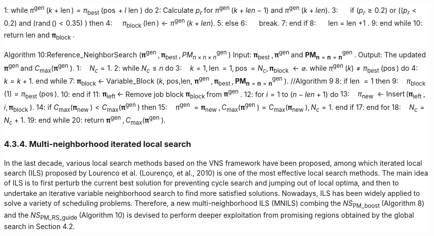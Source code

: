 1: while $\pi^{\text {gen }}(k+\operatorname{len})=\pi_{\text {best }}(\operatorname{pos}+l$ len $)$ do
2: Calculate $p_{r}$ for $\pi^{\text {gen }}(k+l e n-1)$ and $\pi^{\text {gen }}(k+l e n)$.
3: $\quad$ if $\left(p_{r} \geq 0.2\right)$ or $\left(\left(p_{r}<0.2\right)\right.$ and $\left(\operatorname{rand}()<0.35\right)$ ) then
4: $\quad \pi_{\text {block }}(\operatorname{len}) \leftarrow \pi^{\text {gen }}(k+l e n)$.
5: else
6: $\quad$ break.
7: end if
8: $\quad$ len $=$ len +1 .
9: end while
10: return len and $\boldsymbol{\pi}_{\text {block }}$.

Algorithm 10:Reference_NeighborSearch $\left(\boldsymbol{\pi}^{\text {gen }}, \boldsymbol{\pi}_{\text {best }}, P M_{n \times n \times n}^{\text {gen }}\right)$
Input: $\boldsymbol{\pi}_{\text {best }}, \boldsymbol{\pi}^{\text {gen }}$ and $\mathbf{P M}_{\mathbf{n}=\mathbf{n}=\mathbf{n}}^{\text {gen }}$.
Output: The updated $\boldsymbol{\pi}^{\text {gen }}$ and $C_{\max }\left(\boldsymbol{\pi}^{\text {gen }}\right)$.
$1: \quad N_{c}=1$.
2: while $N_{c} \leq n$ do
$3: \quad k=1, \operatorname{len}=1, \operatorname{pos}=N_{c}, \boldsymbol{\pi}_{\text {block }} \leftarrow \varnothing$.
while $\pi^{\text {gen }}(k) \neq \pi_{\text {best }}(\operatorname{pos})$ do
$4: \quad k=k+1$.
end while
7: $\boldsymbol{\pi}_{\text {block }} \leftarrow$ Variable_Block $\left(k\right.$, pos,len, $\left.\boldsymbol{\pi}^{\text {gen }}, \boldsymbol{\pi}_{\text {best }}, \mathbf{P M}_{\mathbf{n}=\mathbf{n}=\mathbf{n}}^{\text {gen }}\right)$. //Algorithm 9
8: if len $=1$ then
$9: \quad \pi_{\text {block }}(1)=\pi_{\text {best }}(\operatorname{pos})$.
10: end if
11: $\boldsymbol{\pi}_{\text {left }} \leftarrow$ Remove job block $\boldsymbol{\pi}_{\text {block }}$ from $\boldsymbol{\pi}^{\text {gen }}$.
12: for $i=1$ to $(n-l e n+1)$ do
$13: \quad \pi_{\text {new }} \leftarrow \operatorname{Insert}\left(\boldsymbol{\pi}_{\text {left }}, i, \boldsymbol{\pi}_{\text {block }}\right)$.
14: if $C_{\max }\left(\boldsymbol{\pi}_{\text {new }}\right)<C_{\max }\left(\boldsymbol{\pi}^{\text {gen }}\right)$ then
$15: \quad \pi^{\text {gen }}=\boldsymbol{\pi}_{\text {new }}, C_{\max }\left(\boldsymbol{\pi}^{\text {gen }}\right)=C_{\max }\left(\boldsymbol{\pi}_{\text {new }}\right), N_{c}=1$.
end if
17: end for
$18: \quad N_{c}=N_{c}+1$.
19: end while
20: return $\boldsymbol{\pi}^{\text {gen }}, C_{\max }\left(\boldsymbol{\pi}^{\text {gen }}\right)$.

### 4.3.4. Multi-neighborhood iterated local search

In the last decade, various local search methods based on the VNS framework have been proposed, among which iterated local search (ILS) proposed by Lourenco et al. (Lourenço, et al., 2010) is one of the most effective local search methods. The main idea of ILS is to first perturb the current best solution for preventing cycle search and jumping out of local optima, and then to undertake an iterative variable neighborhood search to find more satisfied solutions. Nowadays, ILS has been widely applied to solve a variety of scheduling problems. Therefore, a new multi-neighborhood ILS (MNILS) combing the $N S_{\text {PM_boost }}$ (Algorithm 8) and the $N S_{\text {PM_RS_guide }}$ (Algorithm 10) is devised to perform deeper exploitation from promising regions obtained by the global search in Section 4.2.
